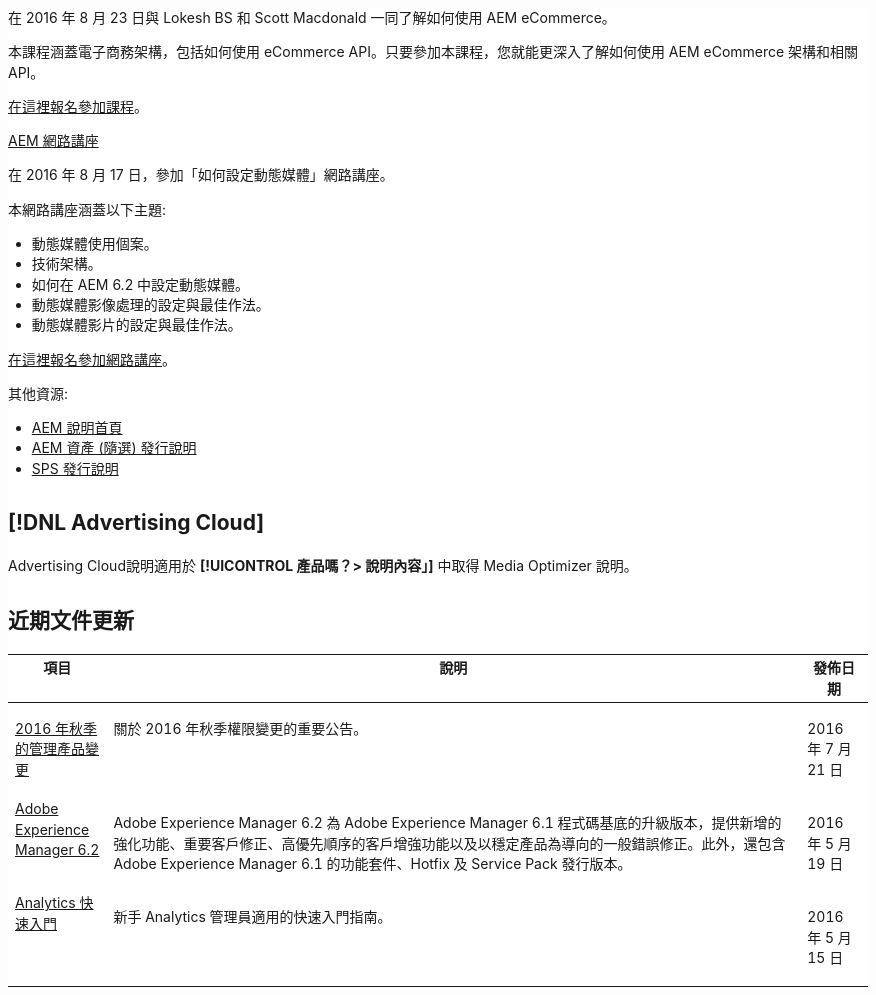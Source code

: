    <td colname="col2"> <p>在 2016 年 8 月 23 日與 Lokesh BS 和 Scott Macdonald 一同了解如何使用 AEM eCommerce。 </p> <p>本課程涵蓋電子商務架構，包括如何使用 eCommerce API。只要參加本課程，您就能更深入了解如何使用 AEM eCommerce 架構和相關 API。 </p> <p> <a href="https://communities.adobe.com/content/usergenerated/content/cush/en/communities/aem_technologistsdevelopersarchitects/events/_jcr_content/par/calendar/ask_the_aem_communit_3.form.html/content/cush/en/communities/aem_technologistsdevelopersarchitects/events/upcoming-event-detail" format="https" scope="external">在這裡報名參加課程</a>。 </p> </td> 
  </tr> 
  <tr> 
   <td colname="col1"> <p> <a href="https://docs.adobe.com/ddc/en/gems/how-to-setup-and-configure-aem-dynamic-media.html" format="https" scope="external"> AEM 網路講座 </a> </p> </td> 
   <td colname="col2"> <p>在 2016 年 8 月 17 日，參加「如何設定動態媒體」網路講座。 </p> <p>本網路講座涵蓋以下主題: </p> 
    <ul id="ul_6C2DD857C8804D19A8F0D7FE51C6745C"> 
     <li id="li_864C04A369E342ED9C4F0DED93D9E744"> 動態媒體使用個案。 </li> 
     <li id="li_22E96702DD0E41CBAA101331B0FAABF5"> 技術架構。 </li> 
     <li id="li_68EB914F76D343148E14971E5930E9E1"> 如何在 AEM 6.2 中設定動態媒體。 </li> 
     <li id="li_5F9B644D992840F395477A340E078544">動態媒體影像處理的設定與最佳作法。 </li> 
     <li id="li_CF200832AB4A4B53B98434EA8DEAFE5F">動態媒體影片的設定與最佳作法。 </li> 
    </ul> <p> <a href="https://docs.adobe.com/ddc/en/gems/how-to-setup-and-configure-aem-dynamic-media.html" format="https" scope="external">在這裡報名參加網路講座</a>。 </p> </td> 
  </tr> 
 </tbody> 
</table>

其他資源:

* [AEM 說明首頁](https://docs.adobe.com)
* [AEM 資產 (隨選) 發行說明](https://docs.adobe.com/docs/en/aod/overview/release-notes.html)
* [SPS 發行說明](https://marketing.adobe.com/resources/help/en_US/s7/release_notes/index.html)

## [!DNL Advertising Cloud]

Advertising Cloud說明適用於 **[!UICONTROL 產品嗎？&gt; 說明內容」]** 中取得 Media Optimizer 說明。

## 近期文件更新

<table id="table_D245BAB62A304D5B9018375ABFEFFC09"> 
 <thead> 
  <tr> 
   <th colname="col1" class="entry"> 項目 </th> 
   <th colname="col2" class="entry"> 說明 </th> 
   <th colname="col3" class="entry"> 發佈日期 </th> 
  </tr> 
 </thead>
 <tbody> 
  <tr> 
   <td colname="col1"> <p> <a href="https://marketing.adobe.com/resources/help/en_US/reference/permissions-changes.html" format="html" scope="external"> 2016 年秋季的管理產品變更 </a> </p> </td> 
   <td colname="col2"> <p> 關於 2016 年秋季權限變更的重要公告。 </p> </td> 
   <td colname="col3"> <p>2016 年 7 月 21 日 </p> </td> 
  </tr> 
  <tr> 
   <td colname="col1"> <a href="https://docs.adobe.com/content/docs/en/aem/6-2.html" format="https" scope="external"> Adobe Experience Manager 6.2 </a> </td> 
   <td colname="col2"> <p>Adobe Experience Manager 6.2 為 Adobe Experience Manager 6.1 程式碼基底的升級版本，提供新增的強化功能、重要客戶修正、高優先順序的客戶增強功能以及以穩定產品為導向的一般錯誤修正。此外，還包含 Adobe Experience Manager 6.1 的功能套件、Hotfix 及 Service Pack 發行版本。 </p> </td> 
   <td colname="col3"> <p>2016 年 5 月 19 日 </p> </td> 
  </tr> 
  <tr> 
   <td colname="col1"> <a href="https://marketing.adobe.com/resources/help/en_US/analytics/getting-started/" format="https" scope="external"> Analytics 快速入門 </a> </td> 
   <td colname="col2"> <p>新手 Analytics 管理員適用的快速入門指南。 </p> </td> 
   <td colname="col3"> <p>2016 年 5 月 15 日 </p> </td> 
  </tr> 